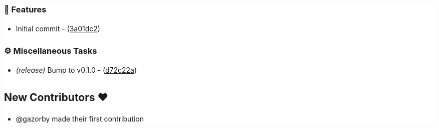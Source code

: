 ### 🚀 Features

- Initial commit - ([3a01dc2](https://github.com/gazorby/strawchemy/commit/3a01dc2b31db02507400257e1996fb0c83b177ce))

### ⚙️ Miscellaneous Tasks

- *(release)* Bump to v0.1.0 - ([d72c22a](https://github.com/gazorby/strawchemy/commit/d72c22a88aacb41e1ddafd8004b024629a348430))

## New Contributors ❤️

* @gazorby made their first contribution
